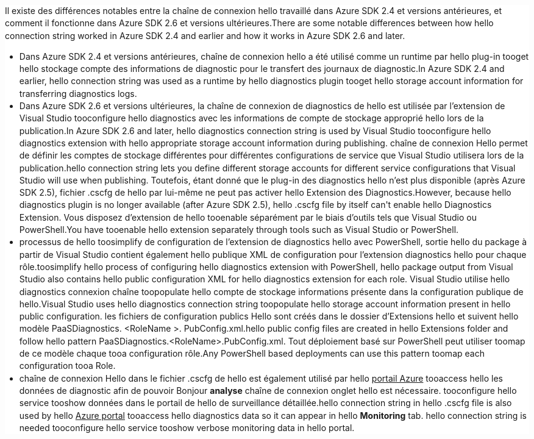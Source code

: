 <span data-ttu-id="7d9e4-124">Il existe des différences notables entre la chaîne de connexion hello travaillé dans Azure SDK 2.4 et versions antérieures, et comment il fonctionne dans Azure SDK 2.6 et versions ultérieures.</span><span class="sxs-lookup"><span data-stu-id="7d9e4-124">There are some notable differences between how hello connection string worked in Azure SDK 2.4 and earlier and how it works in Azure SDK 2.6 and later.</span></span>

* <span data-ttu-id="7d9e4-125">Dans Azure SDK 2.4 et versions antérieures, chaîne de connexion hello a été utilisé comme un runtime par hello plug-in tooget hello stockage compte des informations de diagnostic pour le transfert des journaux de diagnostic.</span><span class="sxs-lookup"><span data-stu-id="7d9e4-125">In Azure SDK 2.4 and earlier, hello connection string was used as a runtime by hello diagnostics plugin tooget hello storage account information for transferring diagnostics logs.</span></span>
* <span data-ttu-id="7d9e4-126">Dans Azure SDK 2.6 et versions ultérieures, la chaîne de connexion de diagnostics de hello est utilisée par l’extension de Visual Studio tooconfigure hello diagnostics avec les informations de compte de stockage approprié hello lors de la publication.</span><span class="sxs-lookup"><span data-stu-id="7d9e4-126">In Azure SDK 2.6 and later, hello diagnostics connection string is used by Visual Studio tooconfigure hello diagnostics extension with hello appropriate storage account information during publishing.</span></span> <span data-ttu-id="7d9e4-127">chaîne de connexion Hello permet de définir les comptes de stockage différentes pour différentes configurations de service que Visual Studio utilisera lors de la publication.</span><span class="sxs-lookup"><span data-stu-id="7d9e4-127">hello connection string lets you define different storage accounts for different service configurations that Visual Studio will use when publishing.</span></span> <span data-ttu-id="7d9e4-128">Toutefois, étant donné que le plug-in des diagnostics hello n’est plus disponible (après Azure SDK 2.5), fichier .cscfg de hello par lui-même ne peut pas activer hello Extension des Diagnostics.</span><span class="sxs-lookup"><span data-stu-id="7d9e4-128">However, because hello diagnostics plugin is no longer available (after Azure SDK 2.5), hello .cscfg file by itself can't enable hello Diagnostics Extension.</span></span> <span data-ttu-id="7d9e4-129">Vous disposez d’extension de hello tooenable séparément par le biais d’outils tels que Visual Studio ou PowerShell.</span><span class="sxs-lookup"><span data-stu-id="7d9e4-129">You have tooenable hello extension separately through tools such as Visual Studio or PowerShell.</span></span>
* <span data-ttu-id="7d9e4-130">processus de hello toosimplify de configuration de l’extension de diagnostics hello avec PowerShell, sortie hello du package à partir de Visual Studio contient également hello publique XML de configuration pour l’extension diagnostics hello pour chaque rôle.</span><span class="sxs-lookup"><span data-stu-id="7d9e4-130">toosimplify hello process of configuring hello diagnostics extension with PowerShell, hello package output from Visual Studio also contains hello public configuration XML for hello diagnostics extension for each role.</span></span> <span data-ttu-id="7d9e4-131">Visual Studio utilise hello diagnostics connexion chaîne toopopulate hello compte de stockage informations présente dans la configuration publique de hello.</span><span class="sxs-lookup"><span data-stu-id="7d9e4-131">Visual Studio uses hello diagnostics connection string toopopulate hello storage account information present in hello public configuration.</span></span> <span data-ttu-id="7d9e4-132">les fichiers de configuration publics Hello sont créés dans le dossier d’Extensions hello et suivent hello modèle PaaSDiagnostics. &lt;RoleName >. PubConfig.xml.</span><span class="sxs-lookup"><span data-stu-id="7d9e4-132">hello public config files are created in hello Extensions folder and follow hello pattern PaaSDiagnostics.&lt;RoleName>.PubConfig.xml.</span></span> <span data-ttu-id="7d9e4-133">Tout déploiement basé sur PowerShell peut utiliser toomap de ce modèle chaque tooa configuration rôle.</span><span class="sxs-lookup"><span data-stu-id="7d9e4-133">Any PowerShell based deployments can use this pattern toomap each configuration tooa Role.</span></span>
* <span data-ttu-id="7d9e4-134">chaîne de connexion Hello dans le fichier .cscfg de hello est également utilisé par hello [portail Azure](http://go.microsoft.com/fwlink/p/?LinkID=525040) tooaccess hello les données de diagnostic afin de pouvoir Bonjour **analyse** chaîne de connexion onglet hello est nécessaire. tooconfigure hello service tooshow données dans le portail de hello de surveillance détaillée.</span><span class="sxs-lookup"><span data-stu-id="7d9e4-134">hello connection string in hello .cscfg file is also used by hello [Azure portal](http://go.microsoft.com/fwlink/p/?LinkID=525040) tooaccess hello diagnostics data so it can appear in hello **Monitoring** tab. hello connection string is needed tooconfigure hello service tooshow verbose monitoring data in hello portal.</span></span>

